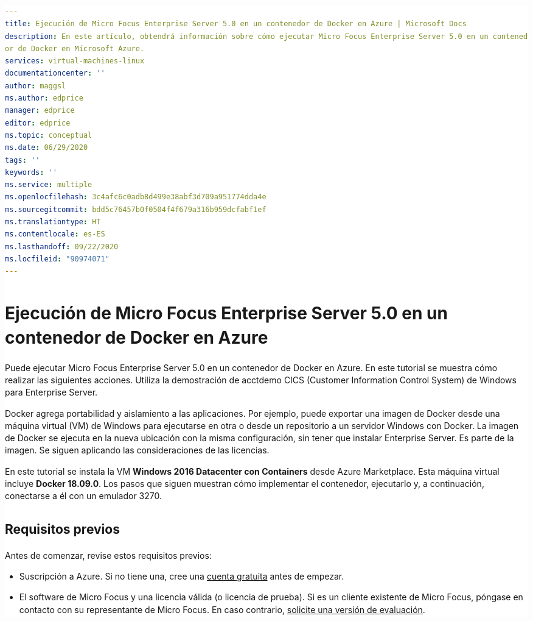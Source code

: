 ```yaml
---
title: Ejecución de Micro Focus Enterprise Server 5.0 en un contenedor de Docker en Azure | Microsoft Docs
description: En este artículo, obtendrá información sobre cómo ejecutar Micro Focus Enterprise Server 5.0 en un contenedor de Docker en Microsoft Azure.
services: virtual-machines-linux
documentationcenter: ''
author: maggsl
ms.author: edprice
manager: edprice
editor: edprice
ms.topic: conceptual
ms.date: 06/29/2020
tags: ''
keywords: ''
ms.service: multiple
ms.openlocfilehash: 3c4afc6c0adb8d499e38abf3d709a951774dda4e
ms.sourcegitcommit: bdd5c76457b0f0504f4f679a316b959dcfabf1ef
ms.translationtype: HT
ms.contentlocale: es-ES
ms.lasthandoff: 09/22/2020
ms.locfileid: "90974071"
---
```

# <a name="run-micro-focus-enterprise-server-50-in-a-docker-container-on-azure"></a>Ejecución de Micro Focus Enterprise Server 5.0 en un contenedor de Docker en Azure

Puede ejecutar Micro Focus Enterprise Server 5.0 en un contenedor de Docker en Azure. En este tutorial se muestra cómo realizar las siguientes acciones. Utiliza la demostración de acctdemo CICS (Customer Information Control System) de Windows para Enterprise Server.

Docker agrega portabilidad y aislamiento a las aplicaciones. Por ejemplo, puede exportar una imagen de Docker desde una máquina virtual (VM) de Windows para ejecutarse en otra o desde un repositorio a un servidor Windows con Docker. La imagen de Docker se ejecuta en la nueva ubicación con la misma configuración, sin tener que instalar Enterprise Server. Es parte de la imagen. Se siguen aplicando las consideraciones de las licencias.

En este tutorial se instala la VM **Windows 2016 Datacenter con Containers** desde Azure Marketplace. Esta máquina virtual incluye **Docker 18.09.0**. Los pasos que siguen muestran cómo implementar el contenedor, ejecutarlo y, a continuación, conectarse a él con un emulador 3270.

## <a name="prerequisites"></a>Requisitos previos

Antes de comenzar, revise estos requisitos previos:

-   Suscripción a Azure. Si no tiene una, cree una [cuenta gratuita](https://azure.microsoft.com/free/?WT.mc_id=A261C142F) antes de empezar.

-   El software de Micro Focus y una licencia válida (o licencia de prueba). Si es un cliente existente de Micro Focus, póngase en contacto con su representante de Micro Focus. En caso contrario, [solicite una versión de evaluación](https://www.microfocus.com/products/enterprise-suite/enterprise-server/trial/).
